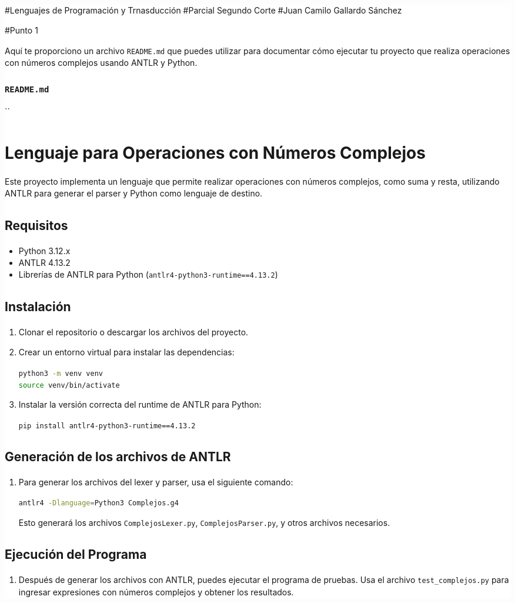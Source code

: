 #Lenguajes de Programación y Trnasducción
#Parcial Segundo Corte
#Juan Camilo Gallardo Sánchez


#Punto 1

Aquí te proporciono un archivo `README.md` que puedes utilizar para documentar cómo ejecutar tu proyecto que realiza operaciones con números complejos usando ANTLR y Python.

### `README.md`

``
# Lenguaje para Operaciones con Números Complejos

Este proyecto implementa un lenguaje que permite realizar operaciones con números complejos, como suma y resta, utilizando ANTLR para generar el parser y Python como lenguaje de destino.

## Requisitos

- Python 3.12.x
- ANTLR 4.13.2
- Librerías de ANTLR para Python (`antlr4-python3-runtime==4.13.2`)

## Instalación

1. Clonar el repositorio o descargar los archivos del proyecto.

2. Crear un entorno virtual para instalar las dependencias:

   ```bash
   python3 -m venv venv
   source venv/bin/activate
   ```

3. Instalar la versión correcta del runtime de ANTLR para Python:

   ```bash
   pip install antlr4-python3-runtime==4.13.2
   ```


## Generación de los archivos de ANTLR

1. Para generar los archivos del lexer y parser, usa el siguiente comando:

   ```bash
   antlr4 -Dlanguage=Python3 Complejos.g4
   ```

   Esto generará los archivos `ComplejosLexer.py`, `ComplejosParser.py`, y otros archivos necesarios.

## Ejecución del Programa

1. Después de generar los archivos con ANTLR, puedes ejecutar el programa de pruebas. Usa el archivo `test_complejos.py` para ingresar expresiones con números complejos y obtener los resultados.
